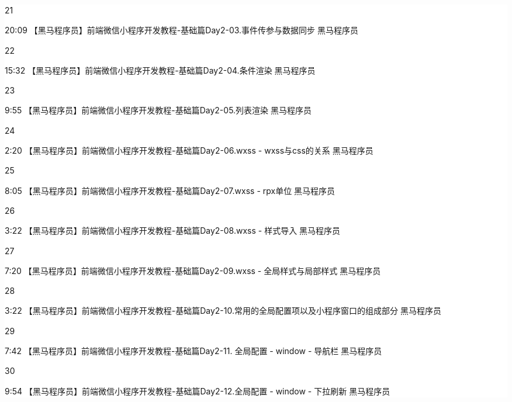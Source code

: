 21

20:09
【黑马程序员】前端微信小程序开发教程-基础篇Day2-03.事件传参与数据同步
黑马程序员

22

15:32
【黑马程序员】前端微信小程序开发教程-基础篇Day2-04.条件渲染
黑马程序员

23

9:55
【黑马程序员】前端微信小程序开发教程-基础篇Day2-05.列表渲染
黑马程序员

24

2:20
【黑马程序员】前端微信小程序开发教程-基础篇Day2-06.wxss - wxss与css的关系
黑马程序员

25

8:05
【黑马程序员】前端微信小程序开发教程-基础篇Day2-07.wxss - rpx单位
黑马程序员

26

3:22
【黑马程序员】前端微信小程序开发教程-基础篇Day2-08.wxss - 样式导入
黑马程序员

27

7:20
【黑马程序员】前端微信小程序开发教程-基础篇Day2-09.wxss - 全局样式与局部样式
黑马程序员

28

3:22
【黑马程序员】前端微信小程序开发教程-基础篇Day2-10.常用的全局配置项以及小程序窗口的组成部分
黑马程序员

29

7:42
【黑马程序员】前端微信小程序开发教程-基础篇Day2-11. 全局配置 - window - 导航栏
黑马程序员

30

9:54
【黑马程序员】前端微信小程序开发教程-基础篇Day2-12.全局配置 - window - 下拉刷新
黑马程序员
